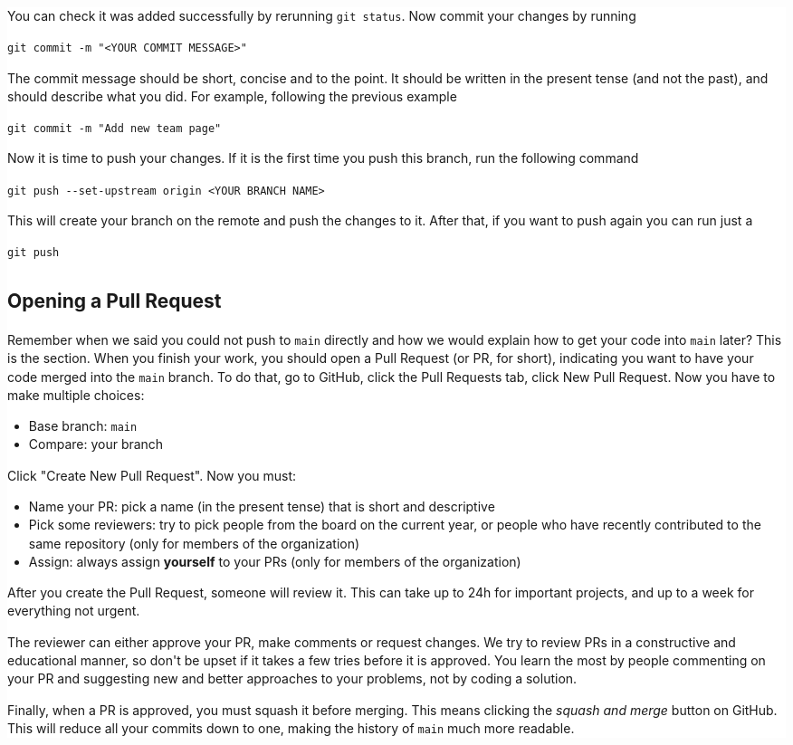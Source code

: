 You can check it was added successfully by rerunning `git status`. Now commit your changes by running

```
git commit -m "<YOUR COMMIT MESSAGE>"
```

The commit message should be short, concise and to the point. It should be written in the present tense (and not the past), and should describe what you did. For example, following the previous example

```
git commit -m "Add new team page"
```

Now it is time to push your changes. If it is the first time you push this branch, run the following command

```
git push --set-upstream origin <YOUR BRANCH NAME>
```

This will create your branch on the remote and push the changes to it. After that, if you want to push again you can run just a

```
git push
```

## Opening a Pull Request

Remember when we said you could not push to `main` directly and how we would explain how to get your code into `main` later? This is the section. When you finish your work, you should open a Pull Request (or PR, for short), indicating you want to have your code merged into the `main` branch. To do that, go to GitHub, click the Pull Requests tab, click New Pull Request. Now you have to make multiple choices:

- Base branch: `main`
- Compare: your branch

Click "Create New Pull Request". Now you must:

- Name your PR: pick a name (in the present tense) that is short and descriptive
- Pick some reviewers: try to pick people from the board on the current year, or people who have recently contributed to the same repository (only for members of the organization)
- Assign: always assign **yourself** to your PRs (only for members of the organization)

After you create the Pull Request, someone will review it. This can take up to 24h for important projects, and up to a week for everything not urgent.

The reviewer can either approve your PR, make comments or request changes. We try to review PRs in a constructive and educational manner, so don't be upset if it takes a few tries before it is approved. You learn the most by people commenting on your PR and suggesting new and better approaches to your problems, not by coding a solution.

Finally, when a PR is approved, you must squash it before merging. This means clicking the _squash and merge_ button on GitHub. This will reduce all your commits down to one, making the history of `main` much more readable.

